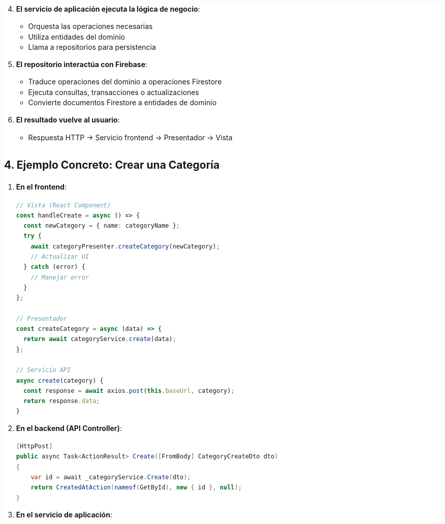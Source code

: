 4. **El servicio de aplicación ejecuta la lógica de negocio**:

   - Orquesta las operaciones necesarias
   - Utiliza entidades del dominio
   - Llama a repositorios para persistencia

5. **El repositorio interactúa con Firebase**:

   - Traduce operaciones del dominio a operaciones Firestore
   - Ejecuta consultas, transacciones o actualizaciones
   - Convierte documentos Firestore a entidades de dominio

6. **El resultado vuelve al usuario**:
   - Respuesta HTTP → Servicio frontend → Presentador → Vista

## 4. Ejemplo Concreto: Crear una Categoría

1. **En el frontend**:

   ```typescript
   // Vista (React Component)
   const handleCreate = async () => {
     const newCategory = { name: categoryName };
     try {
       await categoryPresenter.createCategory(newCategory);
       // Actualizar UI
     } catch (error) {
       // Manejar error
     }
   };

   // Presentador
   const createCategory = async (data) => {
     return await categoryService.create(data);
   };

   // Servicio API
   async create(category) {
     const response = await axios.post(this.baseUrl, category);
     return response.data;
   }
   ```

2. **En el backend (API Controller)**:

   ```csharp
   [HttpPost]
   public async Task<ActionResult> Create([FromBody] CategoryCreateDto dto)
   {
       var id = await _categoryService.Create(dto);
       return CreatedAtAction(nameof(GetById), new { id }, null);
   }
   ```

3. **En el servicio de aplicación**:
